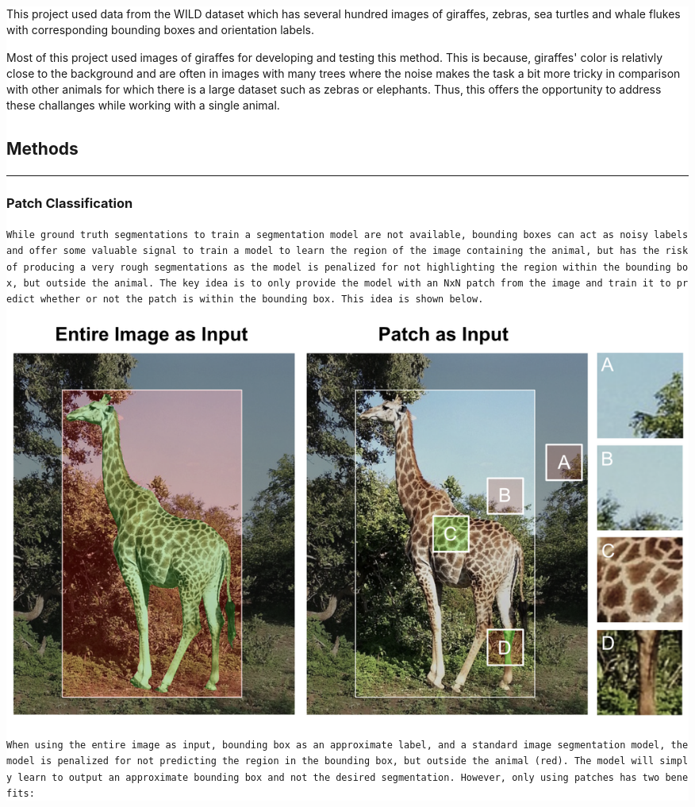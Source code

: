 This project used data from the WILD dataset which has several hundred images of giraffes, zebras, sea turtles and whale flukes with corresponding bounding boxes and orientation labels.

Most of this project used images of giraffes for developing and testing this method. This is because, giraffes' color is relativly close to the background and are often in images with many trees where the noise makes the task a bit more tricky in comparison with other animals for which there is a large dataset such as zebras or elephants. Thus, this offers the opportunity to address these challanges while working with a single animal.

## Methods
---
### **Patch Classification**

    While ground truth segmentations to train a segmentation model are not available, bounding boxes can act as noisy labels and offer some valuable signal to train a model to learn the region of the image containing the animal, but has the risk of producing a very rough segmentations as the model is penalized for not highlighting the region within the bounding box, but outside the animal. The key idea is to only provide the model with an NxN patch from the image and train it to predict whether or not the patch is within the bounding box. This idea is shown below.

![...](assets/img_vs_patch_input.png)

    When using the entire image as input, bounding box as an approximate label, and a standard image segmentation model, the model is penalized for not predicting the region in the bounding box, but outside the animal (red). The model will simply learn to output an approximate bounding box and not the desired segmentation. However, only using patches has two benefits:
